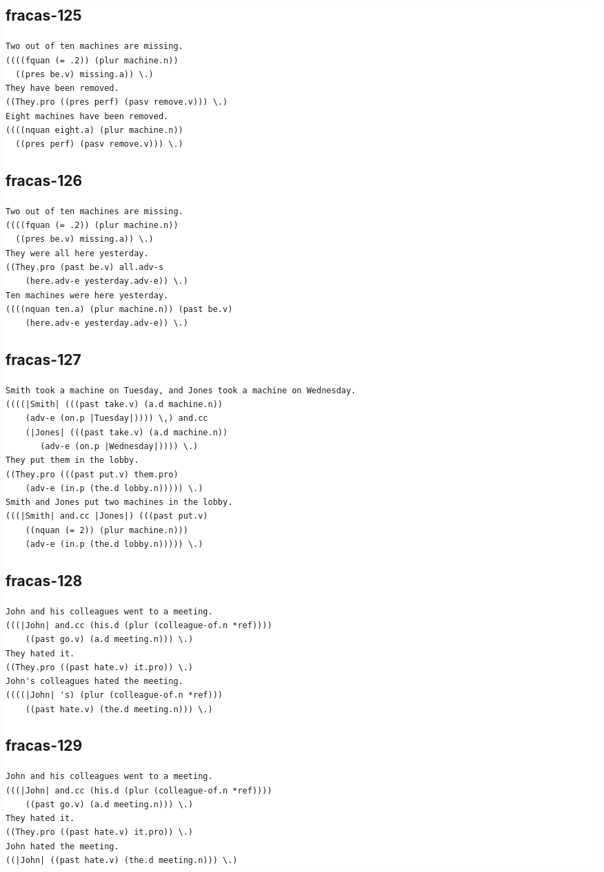 ## fracas-125 ##
    Two out of ten machines are missing.
    ((((fquan (= .2)) (plur machine.n))
      ((pres be.v) missing.a)) \.)
    They have been removed.
    ((They.pro ((pres perf) (pasv remove.v))) \.)
    Eight machines have been removed.
    ((((nquan eight.a) (plur machine.n))
      ((pres perf) (pasv remove.v))) \.)

## fracas-126 ##
    Two out of ten machines are missing.
    ((((fquan (= .2)) (plur machine.n))
      ((pres be.v) missing.a)) \.)
    They were all here yesterday.
    ((They.pro (past be.v) all.adv-s
        (here.adv-e yesterday.adv-e)) \.)
    Ten machines were here yesterday.
    ((((nquan ten.a) (plur machine.n)) (past be.v)
        (here.adv-e yesterday.adv-e)) \.)

## fracas-127 ##
    Smith took a machine on Tuesday, and Jones took a machine on Wednesday.
    ((((|Smith| (((past take.v) (a.d machine.n))
        (adv-e (on.p |Tuesday|)))) \,) and.cc
        (|Jones| (((past take.v) (a.d machine.n))
           (adv-e (on.p |Wednesday|)))) \.)
    They put them in the lobby.
    ((They.pro (((past put.v) them.pro)
        (adv-e (in.p (the.d lobby.n))))) \.)
    Smith and Jones put two machines in the lobby.
    (((|Smith| and.cc |Jones|) (((past put.v)
        ((nquan (= 2)) (plur machine.n)))
        (adv-e (in.p (the.d lobby.n))))) \.)

## fracas-128 ##
    John and his colleagues went to a meeting.
    (((|John| and.cc (his.d (plur (colleague-of.n *ref))))
        ((past go.v) (a.d meeting.n))) \.)
    They hated it.
    ((They.pro ((past hate.v) it.pro)) \.)
    John's colleagues hated the meeting.
    ((((|John| 's) (plur (colleague-of.n *ref)))
        ((past hate.v) (the.d meeting.n))) \.)

## fracas-129 ##
    John and his colleagues went to a meeting.
    (((|John| and.cc (his.d (plur (colleague-of.n *ref))))
        ((past go.v) (a.d meeting.n))) \.)
    They hated it.
    ((They.pro ((past hate.v) it.pro)) \.)
    John hated the meeting.
    ((|John| ((past hate.v) (the.d meeting.n))) \.)
